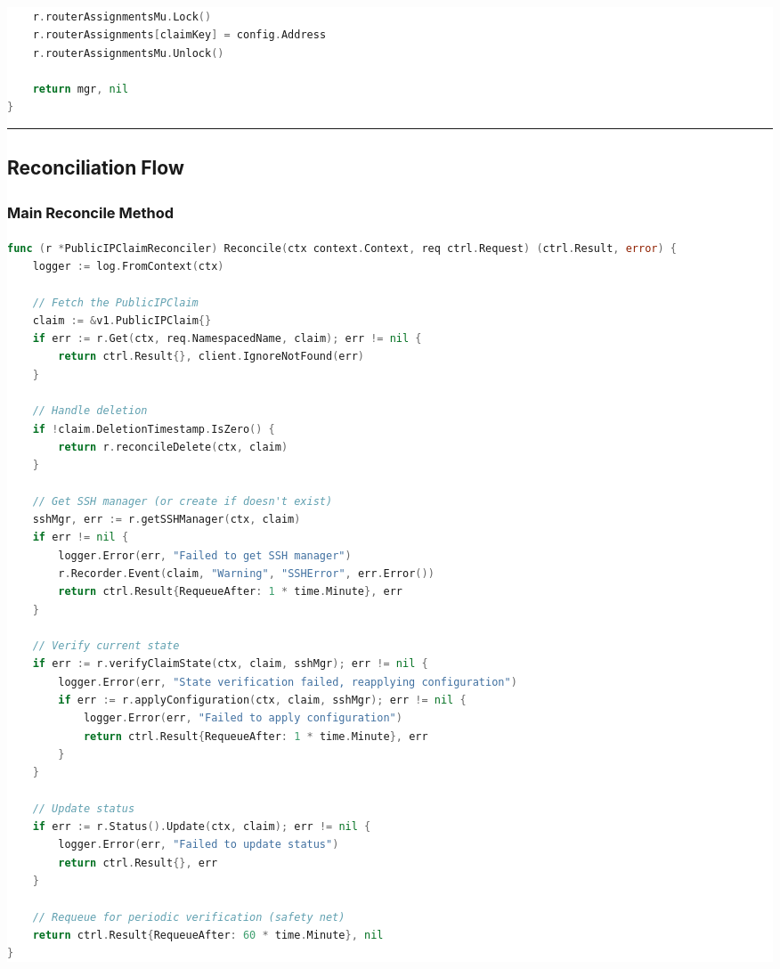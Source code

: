 ```go
    r.routerAssignmentsMu.Lock()
    r.routerAssignments[claimKey] = config.Address
    r.routerAssignmentsMu.Unlock()

    return mgr, nil
}
```

---

## Reconciliation Flow

### Main Reconcile Method

```go
func (r *PublicIPClaimReconciler) Reconcile(ctx context.Context, req ctrl.Request) (ctrl.Result, error) {
    logger := log.FromContext(ctx)

    // Fetch the PublicIPClaim
    claim := &v1.PublicIPClaim{}
    if err := r.Get(ctx, req.NamespacedName, claim); err != nil {
        return ctrl.Result{}, client.IgnoreNotFound(err)
    }

    // Handle deletion
    if !claim.DeletionTimestamp.IsZero() {
        return r.reconcileDelete(ctx, claim)
    }

    // Get SSH manager (or create if doesn't exist)
    sshMgr, err := r.getSSHManager(ctx, claim)
    if err != nil {
        logger.Error(err, "Failed to get SSH manager")
        r.Recorder.Event(claim, "Warning", "SSHError", err.Error())
        return ctrl.Result{RequeueAfter: 1 * time.Minute}, err
    }

    // Verify current state
    if err := r.verifyClaimState(ctx, claim, sshMgr); err != nil {
        logger.Error(err, "State verification failed, reapplying configuration")
        if err := r.applyConfiguration(ctx, claim, sshMgr); err != nil {
            logger.Error(err, "Failed to apply configuration")
            return ctrl.Result{RequeueAfter: 1 * time.Minute}, err
        }
    }

    // Update status
    if err := r.Status().Update(ctx, claim); err != nil {
        logger.Error(err, "Failed to update status")
        return ctrl.Result{}, err
    }

    // Requeue for periodic verification (safety net)
    return ctrl.Result{RequeueAfter: 60 * time.Minute}, nil
}
```

